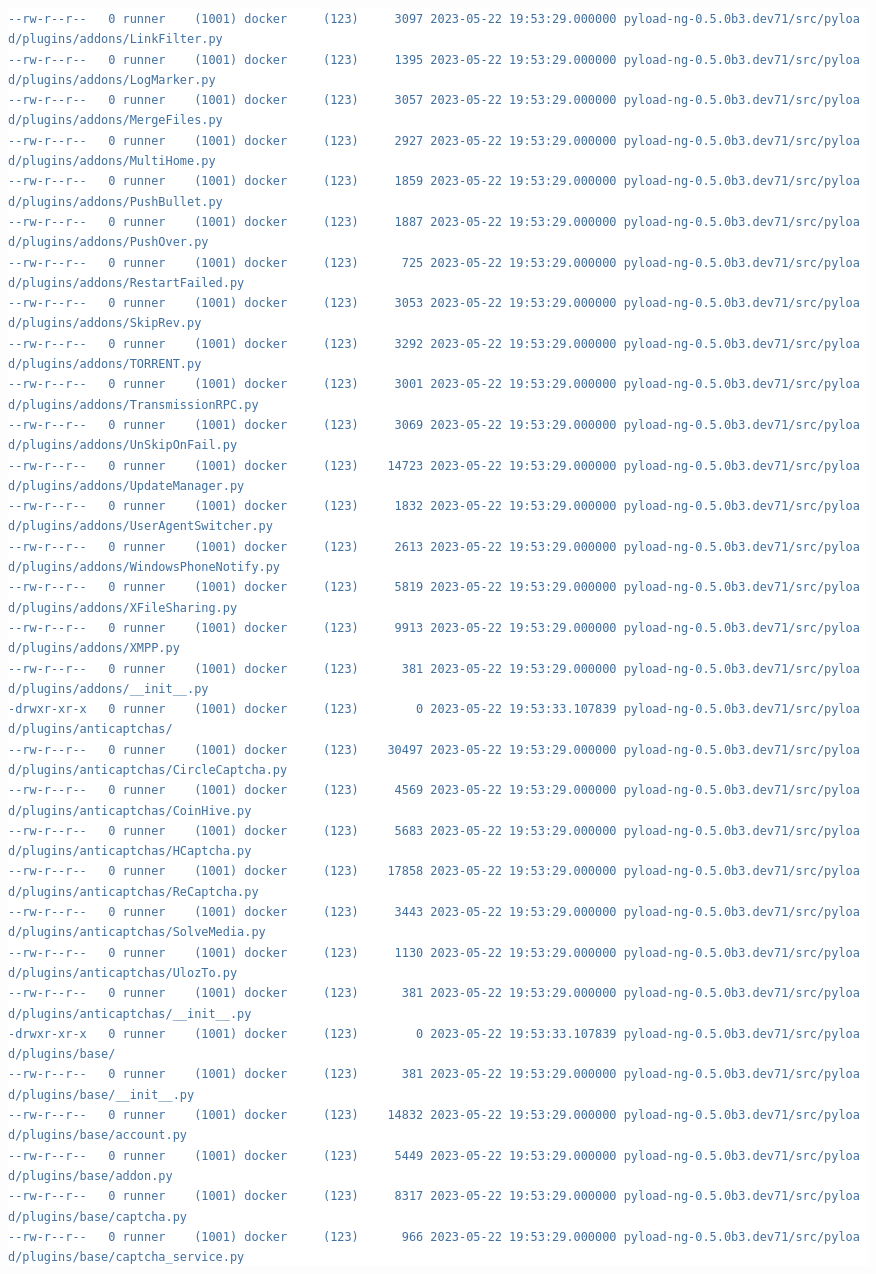 ```diff
--rw-r--r--   0 runner    (1001) docker     (123)     3097 2023-05-22 19:53:29.000000 pyload-ng-0.5.0b3.dev71/src/pyload/plugins/addons/LinkFilter.py
--rw-r--r--   0 runner    (1001) docker     (123)     1395 2023-05-22 19:53:29.000000 pyload-ng-0.5.0b3.dev71/src/pyload/plugins/addons/LogMarker.py
--rw-r--r--   0 runner    (1001) docker     (123)     3057 2023-05-22 19:53:29.000000 pyload-ng-0.5.0b3.dev71/src/pyload/plugins/addons/MergeFiles.py
--rw-r--r--   0 runner    (1001) docker     (123)     2927 2023-05-22 19:53:29.000000 pyload-ng-0.5.0b3.dev71/src/pyload/plugins/addons/MultiHome.py
--rw-r--r--   0 runner    (1001) docker     (123)     1859 2023-05-22 19:53:29.000000 pyload-ng-0.5.0b3.dev71/src/pyload/plugins/addons/PushBullet.py
--rw-r--r--   0 runner    (1001) docker     (123)     1887 2023-05-22 19:53:29.000000 pyload-ng-0.5.0b3.dev71/src/pyload/plugins/addons/PushOver.py
--rw-r--r--   0 runner    (1001) docker     (123)      725 2023-05-22 19:53:29.000000 pyload-ng-0.5.0b3.dev71/src/pyload/plugins/addons/RestartFailed.py
--rw-r--r--   0 runner    (1001) docker     (123)     3053 2023-05-22 19:53:29.000000 pyload-ng-0.5.0b3.dev71/src/pyload/plugins/addons/SkipRev.py
--rw-r--r--   0 runner    (1001) docker     (123)     3292 2023-05-22 19:53:29.000000 pyload-ng-0.5.0b3.dev71/src/pyload/plugins/addons/TORRENT.py
--rw-r--r--   0 runner    (1001) docker     (123)     3001 2023-05-22 19:53:29.000000 pyload-ng-0.5.0b3.dev71/src/pyload/plugins/addons/TransmissionRPC.py
--rw-r--r--   0 runner    (1001) docker     (123)     3069 2023-05-22 19:53:29.000000 pyload-ng-0.5.0b3.dev71/src/pyload/plugins/addons/UnSkipOnFail.py
--rw-r--r--   0 runner    (1001) docker     (123)    14723 2023-05-22 19:53:29.000000 pyload-ng-0.5.0b3.dev71/src/pyload/plugins/addons/UpdateManager.py
--rw-r--r--   0 runner    (1001) docker     (123)     1832 2023-05-22 19:53:29.000000 pyload-ng-0.5.0b3.dev71/src/pyload/plugins/addons/UserAgentSwitcher.py
--rw-r--r--   0 runner    (1001) docker     (123)     2613 2023-05-22 19:53:29.000000 pyload-ng-0.5.0b3.dev71/src/pyload/plugins/addons/WindowsPhoneNotify.py
--rw-r--r--   0 runner    (1001) docker     (123)     5819 2023-05-22 19:53:29.000000 pyload-ng-0.5.0b3.dev71/src/pyload/plugins/addons/XFileSharing.py
--rw-r--r--   0 runner    (1001) docker     (123)     9913 2023-05-22 19:53:29.000000 pyload-ng-0.5.0b3.dev71/src/pyload/plugins/addons/XMPP.py
--rw-r--r--   0 runner    (1001) docker     (123)      381 2023-05-22 19:53:29.000000 pyload-ng-0.5.0b3.dev71/src/pyload/plugins/addons/__init__.py
-drwxr-xr-x   0 runner    (1001) docker     (123)        0 2023-05-22 19:53:33.107839 pyload-ng-0.5.0b3.dev71/src/pyload/plugins/anticaptchas/
--rw-r--r--   0 runner    (1001) docker     (123)    30497 2023-05-22 19:53:29.000000 pyload-ng-0.5.0b3.dev71/src/pyload/plugins/anticaptchas/CircleCaptcha.py
--rw-r--r--   0 runner    (1001) docker     (123)     4569 2023-05-22 19:53:29.000000 pyload-ng-0.5.0b3.dev71/src/pyload/plugins/anticaptchas/CoinHive.py
--rw-r--r--   0 runner    (1001) docker     (123)     5683 2023-05-22 19:53:29.000000 pyload-ng-0.5.0b3.dev71/src/pyload/plugins/anticaptchas/HCaptcha.py
--rw-r--r--   0 runner    (1001) docker     (123)    17858 2023-05-22 19:53:29.000000 pyload-ng-0.5.0b3.dev71/src/pyload/plugins/anticaptchas/ReCaptcha.py
--rw-r--r--   0 runner    (1001) docker     (123)     3443 2023-05-22 19:53:29.000000 pyload-ng-0.5.0b3.dev71/src/pyload/plugins/anticaptchas/SolveMedia.py
--rw-r--r--   0 runner    (1001) docker     (123)     1130 2023-05-22 19:53:29.000000 pyload-ng-0.5.0b3.dev71/src/pyload/plugins/anticaptchas/UlozTo.py
--rw-r--r--   0 runner    (1001) docker     (123)      381 2023-05-22 19:53:29.000000 pyload-ng-0.5.0b3.dev71/src/pyload/plugins/anticaptchas/__init__.py
-drwxr-xr-x   0 runner    (1001) docker     (123)        0 2023-05-22 19:53:33.107839 pyload-ng-0.5.0b3.dev71/src/pyload/plugins/base/
--rw-r--r--   0 runner    (1001) docker     (123)      381 2023-05-22 19:53:29.000000 pyload-ng-0.5.0b3.dev71/src/pyload/plugins/base/__init__.py
--rw-r--r--   0 runner    (1001) docker     (123)    14832 2023-05-22 19:53:29.000000 pyload-ng-0.5.0b3.dev71/src/pyload/plugins/base/account.py
--rw-r--r--   0 runner    (1001) docker     (123)     5449 2023-05-22 19:53:29.000000 pyload-ng-0.5.0b3.dev71/src/pyload/plugins/base/addon.py
--rw-r--r--   0 runner    (1001) docker     (123)     8317 2023-05-22 19:53:29.000000 pyload-ng-0.5.0b3.dev71/src/pyload/plugins/base/captcha.py
--rw-r--r--   0 runner    (1001) docker     (123)      966 2023-05-22 19:53:29.000000 pyload-ng-0.5.0b3.dev71/src/pyload/plugins/base/captcha_service.py
```